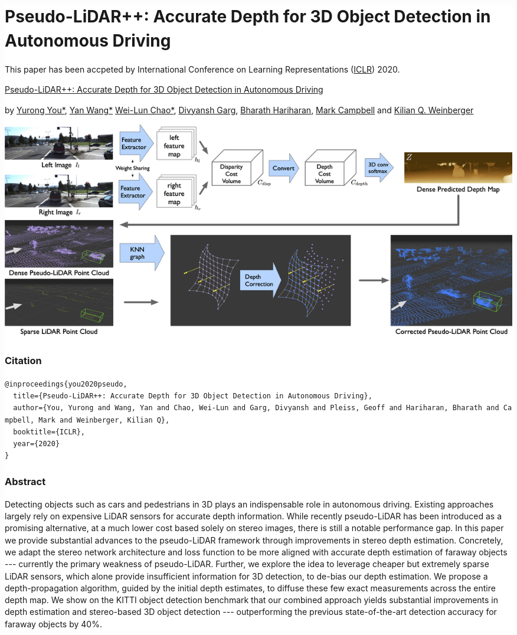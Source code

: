 # Pseudo-LiDAR++: Accurate Depth for 3D Object Detection in Autonomous Driving
This paper has been accpeted by International Conference on Learning Representations ([ICLR](https://iclr.cc/)) 2020.

[Pseudo-LiDAR++: Accurate Depth for 3D Object Detection in Autonomous Driving](https://openreview.net/forum?id=BJedHRVtPB)

by [Yurong You*](http://yurongyou.com/), [Yan Wang*](https://www.cs.cornell.edu/~yanwang/) [Wei-Lun Chao*](http://www-scf.usc.edu/~weilunc/), [Divyansh Garg](http://divyanshgarg.com/), [Bharath Hariharan](http://home.bharathh.info/), [Mark Campbell](https://campbell.mae.cornell.edu/) and [Kilian Q. Weinberger](http://kilian.cs.cornell.edu/)

![Figure](figures/whole_model.png)
### Citation
```
@inproceedings{you2020pseudo,
  title={Pseudo-LiDAR++: Accurate Depth for 3D Object Detection in Autonomous Driving},
  author={You, Yurong and Wang, Yan and Chao, Wei-Lun and Garg, Divyansh and Pleiss, Geoff and Hariharan, Bharath and Campbell, Mark and Weinberger, Kilian Q},
  booktitle={ICLR},
  year={2020}
}
```

### Abstract
Detecting objects such as cars and pedestrians in 3D plays an indispensable role in autonomous driving. Existing approaches largely rely on expensive LiDAR sensors for accurate depth information. While recently pseudo-LiDAR has been introduced as a promising alternative, at a much lower cost based solely on stereo images, there is still a notable performance gap. In this paper we provide substantial advances to the pseudo-LiDAR framework through improvements in stereo depth estimation. Concretely, we adapt the stereo network architecture and loss function to be more aligned with accurate depth estimation of faraway objects --- currently the primary weakness of pseudo-LiDAR. Further, we explore the idea to leverage cheaper but extremely sparse LiDAR sensors, which alone provide insufficient information for 3D detection, to de-bias our depth estimation. We propose a depth-propagation algorithm, guided by the initial depth estimates, to diffuse these few exact measurements across the entire depth map. We show on the KITTI object detection benchmark that our combined approach yields substantial improvements in depth estimation and stereo-based 3D object detection --- outperforming the previous state-of-the-art detection accuracy for faraway objects by 40%.
